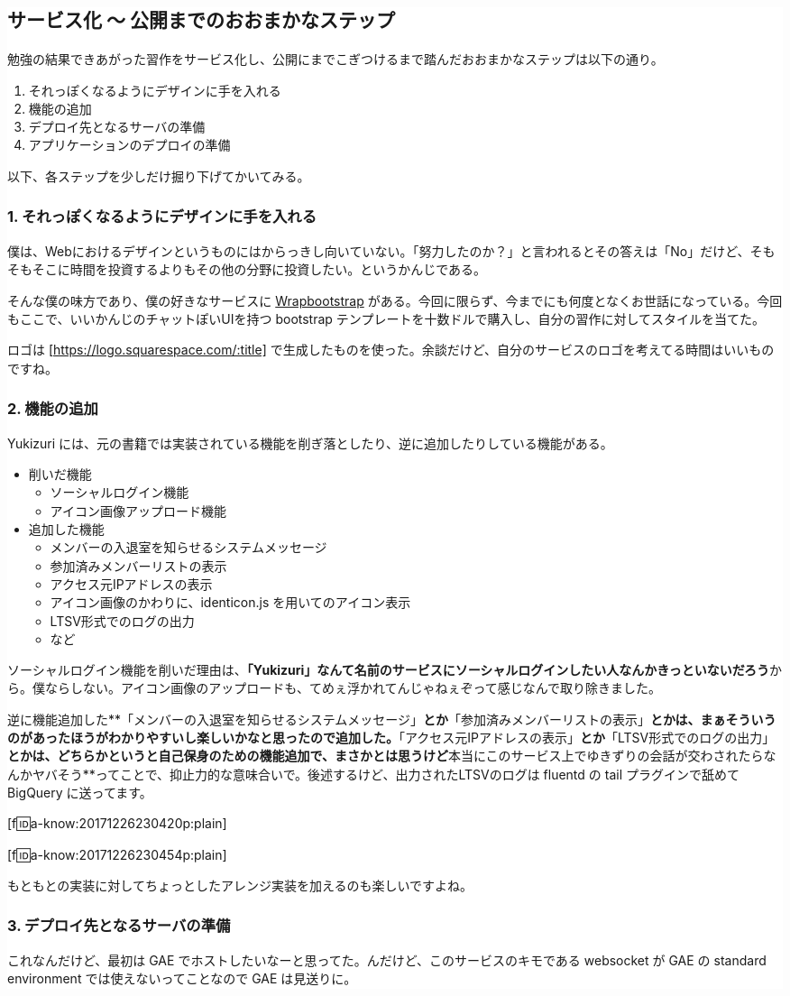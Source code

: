 


## サービス化 〜 公開までのおおまかなステップ
勉強の結果できあがった習作をサービス化し、公開にまでこぎつけるまで踏んだおおまかなステップは以下の通り。

1. それっぽくなるようにデザインに手を入れる
1. 機能の追加
1. デプロイ先となるサーバの準備
1. アプリケーションのデプロイの準備

以下、各ステップを少しだけ掘り下げてかいてみる。


### 1. それっぽくなるようにデザインに手を入れる
僕は、Webにおけるデザインというものにはからっきし向いていない。「努力したのか？」と言われるとその答えは「No」だけど、そもそもそこに時間を投資するよりもその他の分野に投資したい。というかんじである。


そんな僕の味方であり、僕の好きなサービスに [Wrapbootstrap](https://wrapbootstrap.com/) がある。今回に限らず、今までにも何度となくお世話になっている。今回もここで、いいかんじのチャットぽいUIを持つ bootstrap テンプレートを十数ドルで購入し、自分の習作に対してスタイルを当てた。


ロゴは [https://logo.squarespace.com/:title] で生成したものを使った。余談だけど、自分のサービスのロゴを考えてる時間はいいものですね。


### 2. 機能の追加
Yukizuri には、元の書籍では実装されている機能を削ぎ落としたり、逆に追加したりしている機能がある。

- 削いだ機能
    - ソーシャルログイン機能
    - アイコン画像アップロード機能
- 追加した機能
    - メンバーの入退室を知らせるシステムメッセージ
    - 参加済みメンバーリストの表示
    - アクセス元IPアドレスの表示
    - アイコン画像のかわりに、identicon.js を用いてのアイコン表示
    - LTSV形式でのログの出力
    - など

ソーシャルログイン機能を削いだ理由は、**「Yukizuri」なんて名前のサービスにソーシャルログインしたい人なんかきっといないだろう**から。僕ならしない。アイコン画像のアップロードも、てめぇ浮かれてんじゃねぇぞって感じなんで取り除きました。


逆に機能追加した**「メンバーの入退室を知らせるシステムメッセージ」**とか**「参加済みメンバーリストの表示」**とかは、まぁそういうのがあったほうがわかりやすいし楽しいかなと思ったので追加した。**「アクセス元IPアドレスの表示」**とか**「LTSV形式でのログの出力」**とかは、どちらかというと自己保身のための機能追加で、まさかとは思うけど**本当にこのサービス上でゆきずりの会話が交わされたらなんかヤバそう**ってことで、抑止力的な意味合いで。後述するけど、出力されたLTSVのログは fluentd の tail プラグインで舐めて BigQuery に送ってます。


[f:id:a-know:20171226230420p:plain]


[f:id:a-know:20171226230454p:plain]


もともとの実装に対してちょっとしたアレンジ実装を加えるのも楽しいですよね。


### 3. デプロイ先となるサーバの準備
これなんだけど、最初は GAE でホストしたいなーと思ってた。んだけど、このサービスのキモである websocket が GAE の standard environment では使えないってことなので GAE は見送りに。
